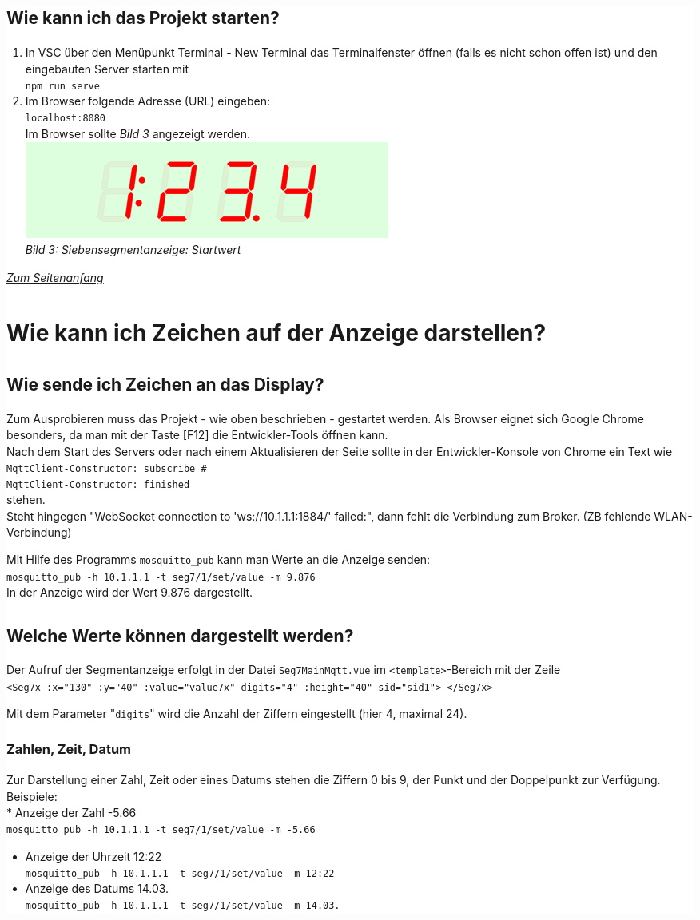 ## Wie kann ich das Projekt starten?
1. In VSC &uuml;ber den Men&uuml;punkt Terminal - New Terminal das Terminalfenster &ouml;ffnen (falls es nicht schon offen ist) und den eingebauten Server starten mit   
`npm run serve`   
2. Im Browser folgende Adresse (URL) eingeben:   
`localhost:8080`   
  Im Browser sollte _Bild 3_ angezeigt werden.   
![Siebensegmentanzeige Startwert](./images/seg7_digits3.png "Siebensegmentanzeige Startwert")   
_Bild 3: Siebensegmentanzeige: Startwert_   

<a name="a30"></a>[_Zum Seitenanfang_](#up)   

# Wie kann ich Zeichen auf der Anzeige darstellen?
## Wie sende ich Zeichen an das Display?
Zum Ausprobieren muss das Projekt - wie oben beschrieben - gestartet werden. 
Als Browser eignet sich Google Chrome besonders, da man mit der Taste [F12] die Entwickler-Tools &ouml;ffnen kann.   
Nach dem Start des Servers oder nach einem Aktualisieren der Seite sollte in der Entwickler-Konsole von Chrome ein Text wie   
`MqttClient-Constructor: subscribe #`   
`MqttClient-Constructor: finished`   
stehen.   
Steht hingegen "WebSocket connection to 'ws://10.1.1.1:1884/' failed:", dann fehlt die Verbindung zum Broker. (ZB fehlende WLAN-Verbindung)   

Mit Hilfe des Programms `mosquitto_pub` kann man Werte an die Anzeige senden:   
  `mosquitto_pub -h 10.1.1.1 -t seg7/1/set/value -m 9.876`   
In der Anzeige wird der Wert 9.876 dargestellt.   


## Welche Werte k&ouml;nnen dargestellt werden?
Der Aufruf der Segmentanzeige erfolgt in der Datei `Seg7MainMqtt.vue` im `<template>`-Bereich mit der Zeile   
`<Seg7x :x="130" :y="40" :value="value7x" digits="4" :height="40" sid="sid1"> </Seg7x>`   

Mit dem Parameter "`digits`" wird die Anzahl der Ziffern eingestellt (hier 4, maximal 24).   

### Zahlen, Zeit, Datum   
Zur Darstellung einer Zahl, Zeit oder eines Datums stehen die Ziffern 0 bis 9, der Punkt und der Doppelpunkt zur Verf&uuml;gung. Beispiele:   
    * Anzeige der Zahl -5.66   
    `mosquitto_pub -h 10.1.1.1 -t seg7/1/set/value -m -5.66`   
  * Anzeige der Uhrzeit 12:22   
    `mosquitto_pub -h 10.1.1.1 -t seg7/1/set/value -m 12:22`   
  * Anzeige des Datums 14.03.   
    `mosquitto_pub -h 10.1.1.1 -t seg7/1/set/value -m 14.03.`   
